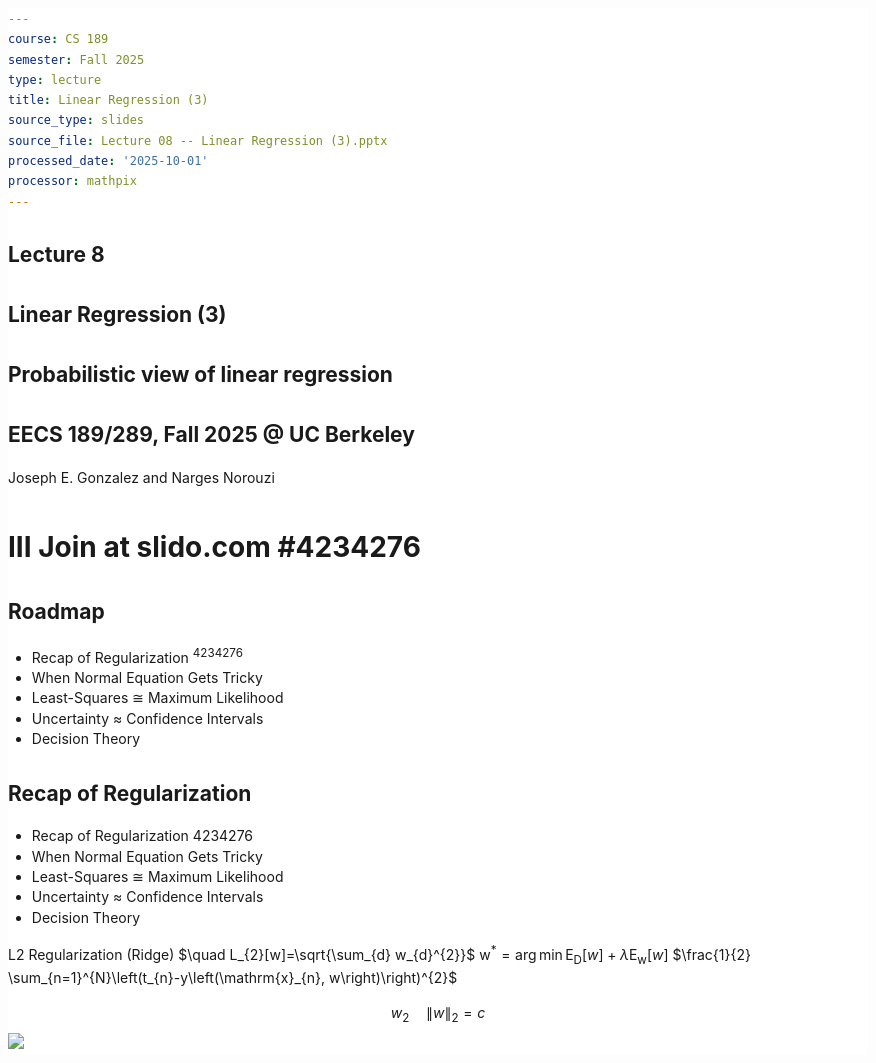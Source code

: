 ```yaml
---
course: CS 189
semester: Fall 2025
type: lecture
title: Linear Regression (3)
source_type: slides
source_file: Lecture 08 -- Linear Regression (3).pptx
processed_date: '2025-10-01'
processor: mathpix
---
```


## Lecture 8

## Linear Regression (3)

## Probabilistic view of linear regression

## EECS 189/289, Fall 2025 @ UC Berkeley

Joseph E. Gonzalez and Narges Norouzi

# III Join at slido.com \#4234276 

## Roadmap

- Recap of Regularization ${ }^{4234276}$
- When Normal Equation Gets Tricky
- Least-Squares $\cong$ Maximum Likelihood
- Uncertainty $\approx$ Confidence Intervals
- Decision Theory


## Recap of Regularization

- Recap of Regularization 4234276
- When Normal Equation Gets Tricky
- Least-Squares $\cong$ Maximum Likelihood
- Uncertainty $\approx$ Confidence Intervals
- Decision Theory

L2 Regularization (Ridge) $\quad L_{2}[w]=\sqrt{\sum_{d} w_{d}^{2}}$ $\mathrm{w}^{*}=\arg \min \mathrm{E}_{\mathrm{D}}[w]+\lambda \mathrm{E}_{\mathrm{w}}[w]$
$\frac{1}{2} \sum_{n=1}^{N}\left(t_{n}-y\left(\mathrm{x}_{n}, w\right)\right)^{2}$

$$
w_{2} \quad\|w\|_{2}=c
$$
![](https://cdn.mathpix.com/cropped/2025_10_01_d7f20f4e50dde858fb01g-05.jpg?height=107&width=405&top_left_y=595&top_left_x=918)
